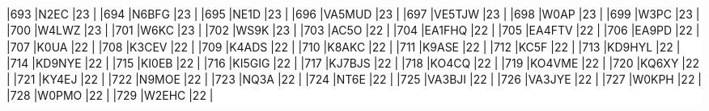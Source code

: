 |693  |N2EC       |23  |
|694  |N6BFG      |23  |
|695  |NE1D       |23  |
|696  |VA5MUD     |23  |
|697  |VE5TJW     |23  |
|698  |W0AP       |23  |
|699  |W3PC       |23  |
|700  |W4LWZ      |23  |
|701  |W6KC       |23  |
|702  |WS9K       |23  |
|703  |AC5O       |22  |
|704  |EA1FHQ     |22  |
|705  |EA4FTV     |22  |
|706  |EA9PD      |22  |
|707  |K0UA       |22  |
|708  |K3CEV      |22  |
|709  |K4ADS      |22  |
|710  |K8AKC      |22  |
|711  |K9ASE      |22  |
|712  |KC5F       |22  |
|713  |KD9HYL     |22  |
|714  |KD9NYE     |22  |
|715  |KI0EB      |22  |
|716  |KI5GIG     |22  |
|717  |KJ7BJS     |22  |
|718  |KO4CQ      |22  |
|719  |KO4VME     |22  |
|720  |KQ6XY      |22  |
|721  |KY4EJ      |22  |
|722  |N9MOE      |22  |
|723  |NQ3A       |22  |
|724  |NT6E       |22  |
|725  |VA3BJI     |22  |
|726  |VA3JYE     |22  |
|727  |W0KPH      |22  |
|728  |W0PMO      |22  |
|729  |W2EHC      |22  |